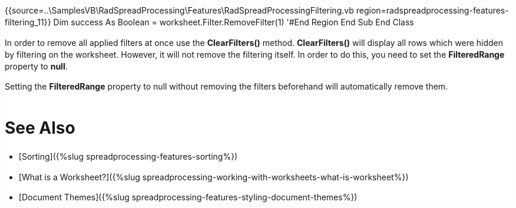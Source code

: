 {{source=..\SamplesVB\RadSpreadProcessing\Features\RadSpreadProcessingFiltering.vb region=radspreadprocessing-features-filtering_11}}
	        Dim success As Boolean = worksheet.Filter.RemoveFilter(1)
	        '#End Region
	    End Sub
	End Class



In order to remove all applied filters at once use the __ClearFilters()__ method. __ClearFilters()__ will display all rows which were hidden by filtering on the worksheet. However, it will not remove the filtering itself. In order to do this, you need to set the __FilteredRange__ property to __null__.
        

Setting the __FilteredRange__ property to null without removing the filters beforehand will automatically remove them.
        

# See Also

 * [Sorting]({%slug spreadprocessing-features-sorting%})

 * [What is a Worksheet?]({%slug spreadprocessing-working-with-worksheets-what-is-worksheet%})

 * [Document Themes]({%slug spreadprocessing-features-styling-document-themes%})
